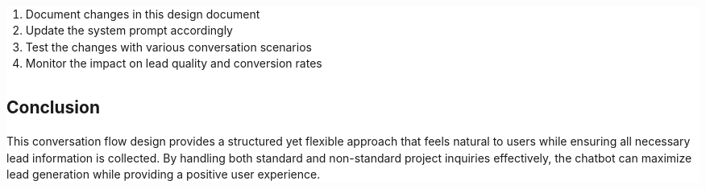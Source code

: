 1. Document changes in this design document
2. Update the system prompt accordingly
3. Test the changes with various conversation scenarios
4. Monitor the impact on lead quality and conversion rates

## Conclusion

This conversation flow design provides a structured yet flexible approach that feels natural to users while ensuring all necessary lead information is collected. By handling both standard and non-standard project inquiries effectively, the chatbot can maximize lead generation while providing a positive user experience. 